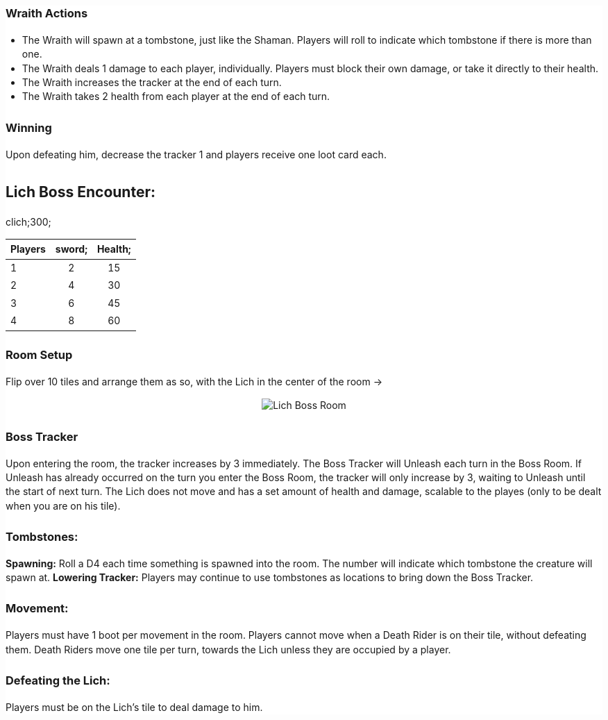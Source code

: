 ### **Wraith Actions**
- The Wraith will spawn at a tombstone, just like the Shaman. Players will roll to indicate which tombstone if there is more than one.
- The Wraith deals 1 damage to each player, individually. Players must block their own damage, or take it directly to their health.
- The Wraith increases the tracker at the end of each turn.
- The Wraith takes 2 health from each player at the end of each turn.

### **Winning**
Upon defeating him, decrease the tracker 1 and players receive one loot card each.



## Lich Boss Encounter:

clich;300;

| Players | sword;   |   Health; |
|---------|:--------:|:---------:|
| 1       |    2     |     15    | 
| 2       |    4     |     30    |
| 3       |    6     |     45    | 
| 4       |    8     |     60    | 





### **Room Setup** 
Flip over 10 tiles and arrange them as so, with the Lich in the center of the room → 


<p align="center">
  <img src="/Rulebook/bosses/lich/brlich.png" alt="Lich Boss Room" width="400" />
</p>

### **Boss Tracker** 
Upon entering the room, the tracker increases by 3 immediately. The Boss Tracker will Unleash each turn in the Boss Room. If Unleash has already occurred on the turn you enter the Boss Room, the tracker will only increase by 3, waiting to Unleash until the start of next turn. The Lich does not move and has a set amount of health and damage, scalable to the playes (only to be dealt when you are on his tile).

### **Tombstones:**
**Spawning:** Roll a D4 each time something is spawned into the room. The number will indicate which tombstone the creature will spawn at. 
**Lowering Tracker:** Players may continue to use tombstones as locations to bring down the Boss Tracker.

### **Movement:** 
Players must have 1 boot per movement in the room. Players cannot move when a Death Rider is on their tile, without defeating them. Death Riders move one tile per turn, towards the Lich unless they are occupied by a player.

### **Defeating the Lich:**
Players must be on the Lich’s tile to deal damage to him.
